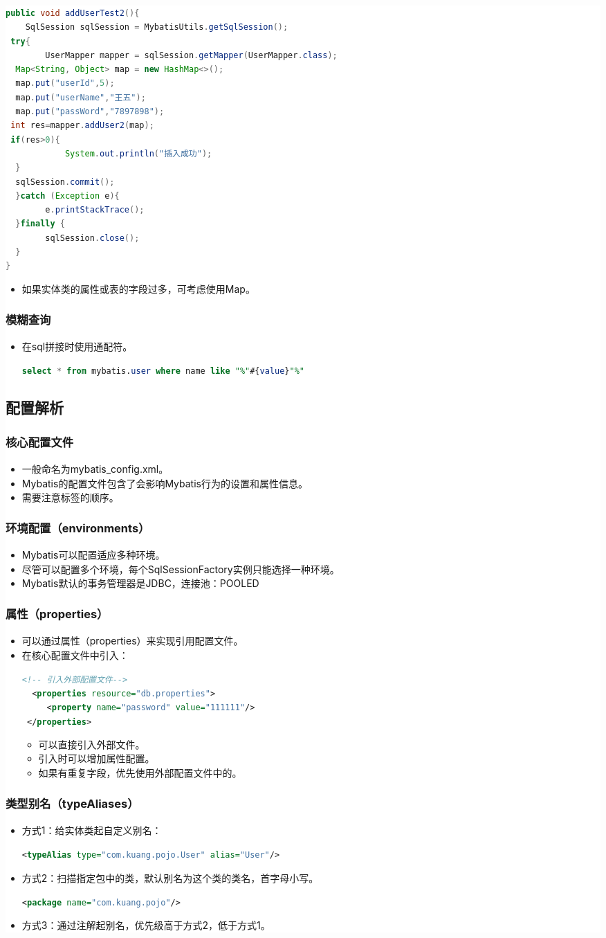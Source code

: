 ```java
public void addUserTest2(){  
    SqlSession sqlSession = MybatisUtils.getSqlSession();  
 try{  
        UserMapper mapper = sqlSession.getMapper(UserMapper.class);  
  Map<String, Object> map = new HashMap<>();  
  map.put("userId",5);  
  map.put("userName","王五");  
  map.put("passWord","7897898");  
 int res=mapper.addUser2(map);  
 if(res>0){  
            System.out.println("插入成功");  
  }  
  sqlSession.commit();  
  }catch (Exception e){  
        e.printStackTrace();  
  }finally {  
        sqlSession.close();  
  }  
}
```
- 如果实体类的属性或表的字段过多，可考虑使用Map。
### 模糊查询
- 在sql拼接时使用通配符。
	```sql
	select * from mybatis.user where name like "%"#{value}"%"
	```
## 配置解析
### 核心配置文件
- 一般命名为mybatis_config.xml。
- Mybatis的配置文件包含了会影响Mybatis行为的设置和属性信息。
- 需要注意标签的顺序。
### 环境配置（environments）
- Mybatis可以配置适应多种环境。
- 尽管可以配置多个环境，每个SqlSessionFactory实例只能选择一种环境。
- Mybatis默认的事务管理器是JDBC，连接池：POOLED
### 属性（properties）
- 可以通过属性（properties）来实现引用配置文件。
- 在核心配置文件中引入：
	```xml
	<!-- 引入外部配置文件-->  
	  <properties resource="db.properties">  
		 <property name="password" value="111111"/>  
	 </properties>
	```
	- 可以直接引入外部文件。
	- 引入时可以增加属性配置。
	- 如果有重复字段，优先使用外部配置文件中的。
### 类型别名（typeAliases）
- 方式1：给实体类起自定义别名：
	```xml
	<typeAlias type="com.kuang.pojo.User" alias="User"/>
	```
- 方式2：扫描指定包中的类，默认别名为这个类的类名，首字母小写。
	```xml
	<package name="com.kuang.pojo"/>
	```
- 方式3：通过注解起别名，优先级高于方式2，低于方式1。
	```java